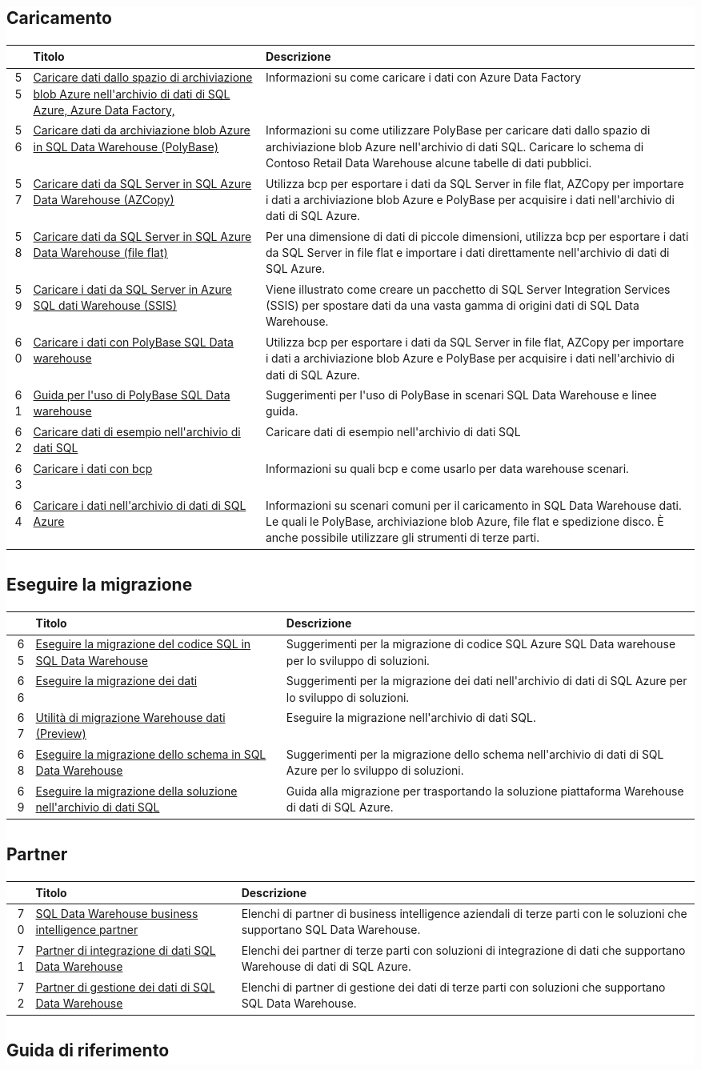 

## <a name="load"></a>Caricamento

| &nbsp; | Titolo | Descrizione |
| --: | :-- | :-- |
| 55 | [Caricare dati dallo spazio di archiviazione blob Azure nell'archivio di dati di SQL Azure, Azure Data Factory,](sql-data-warehouse-load-from-azure-blob-storage-with-data-factory.md) | Informazioni su come caricare i dati con Azure Data Factory |
| 56 | [Caricare dati da archiviazione blob Azure in SQL Data Warehouse (PolyBase)](sql-data-warehouse-load-from-azure-blob-storage-with-polybase.md) | Informazioni su come utilizzare PolyBase per caricare dati dallo spazio di archiviazione blob Azure nell'archivio di dati SQL. Caricare lo schema di Contoso Retail Data Warehouse alcune tabelle di dati pubblici. |
| 57 | [Caricare dati da SQL Server in SQL Azure Data Warehouse (AZCopy)](sql-data-warehouse-load-from-sql-server-with-azcopy.md) | Utilizza bcp per esportare i dati da SQL Server in file flat, AZCopy per importare i dati a archiviazione blob Azure e PolyBase per acquisire i dati nell'archivio di dati di SQL Azure. |
| 58 | [Caricare dati da SQL Server in SQL Azure Data Warehouse (file flat)](sql-data-warehouse-load-from-sql-server-with-bcp.md) | Per una dimensione di dati di piccole dimensioni, utilizza bcp per esportare i dati da SQL Server in file flat e importare i dati direttamente nell'archivio di dati di SQL Azure. |
| 59 | [Caricare i dati da SQL Server in Azure SQL dati Warehouse (SSIS)](sql-data-warehouse-load-from-sql-server-with-integration-services.md) | Viene illustrato come creare un pacchetto di SQL Server Integration Services (SSIS) per spostare dati da una vasta gamma di origini dati di SQL Data Warehouse. |
| 60 | [Caricare i dati con PolyBase SQL Data warehouse](sql-data-warehouse-load-from-sql-server-with-polybase.md) | Utilizza bcp per esportare i dati da SQL Server in file flat, AZCopy per importare i dati a archiviazione blob Azure e PolyBase per acquisire i dati nell'archivio di dati di SQL Azure. |
| 61 | [Guida per l'uso di PolyBase SQL Data warehouse](sql-data-warehouse-load-polybase-guide.md) | Suggerimenti per l'uso di PolyBase in scenari SQL Data Warehouse e linee guida. |
| 62 | [Caricare dati di esempio nell'archivio di dati SQL](sql-data-warehouse-load-sample-databases.md) | Caricare dati di esempio nell'archivio di dati SQL |
| 63 | [Caricare i dati con bcp](sql-data-warehouse-load-with-bcp.md) | Informazioni su quali bcp e come usarlo per data warehouse scenari. |
| 64 | [Caricare i dati nell'archivio di dati di SQL Azure](sql-data-warehouse-overview-load.md) | Informazioni su scenari comuni per il caricamento in SQL Data Warehouse dati. Le quali le PolyBase, archiviazione blob Azure, file flat e spedizione disco. È anche possibile utilizzare gli strumenti di terze parti. |



## <a name="migrate"></a>Eseguire la migrazione

| &nbsp; | Titolo | Descrizione |
| --: | :-- | :-- |
| 65 | [Eseguire la migrazione del codice SQL in SQL Data Warehouse](sql-data-warehouse-migrate-code.md) | Suggerimenti per la migrazione di codice SQL Azure SQL Data warehouse per lo sviluppo di soluzioni. |
| 66 | [Eseguire la migrazione dei dati](sql-data-warehouse-migrate-data.md) | Suggerimenti per la migrazione dei dati nell'archivio di dati di SQL Azure per lo sviluppo di soluzioni. |
| 67 | [Utilità di migrazione Warehouse dati (Preview)](sql-data-warehouse-migrate-migration-utility.md) | Eseguire la migrazione nell'archivio di dati SQL. |
| 68 | [Eseguire la migrazione dello schema in SQL Data Warehouse](sql-data-warehouse-migrate-schema.md) | Suggerimenti per la migrazione dello schema nell'archivio di dati di SQL Azure per lo sviluppo di soluzioni. |
| 69 | [Eseguire la migrazione della soluzione nell'archivio di dati SQL](sql-data-warehouse-overview-migrate.md) | Guida alla migrazione per trasportando la soluzione piattaforma Warehouse di dati di SQL Azure. |



## <a name="partners"></a>Partner

| &nbsp; | Titolo | Descrizione |
| --: | :-- | :-- |
| 70 | [SQL Data Warehouse business intelligence partner](sql-data-warehouse-partner-business-intelligence.md) | Elenchi di partner di business intelligence aziendali di terze parti con le soluzioni che supportano SQL Data Warehouse. |
| 71 | [Partner di integrazione di dati SQL Data Warehouse](sql-data-warehouse-partner-data-integration.md) | Elenchi dei partner di terze parti con soluzioni di integrazione di dati che supportano Warehouse di dati di SQL Azure. |
| 72 | [Partner di gestione dei dati di SQL Data Warehouse](sql-data-warehouse-partner-data-management.md) | Elenchi di partner di gestione dei dati di terze parti con soluzioni che supportano SQL Data Warehouse. |



## <a name="reference"></a>Guida di riferimento
